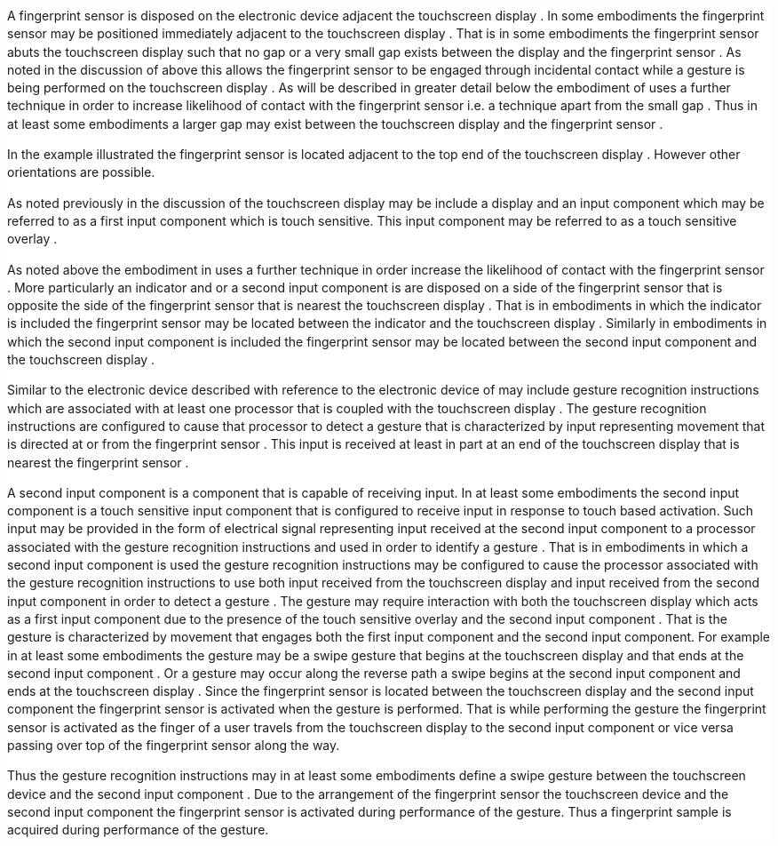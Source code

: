 A fingerprint sensor is disposed on the electronic device adjacent the touchscreen display . In some embodiments the fingerprint sensor may be positioned immediately adjacent to the touchscreen display . That is in some embodiments the fingerprint sensor abuts the touchscreen display such that no gap or a very small gap exists between the display and the fingerprint sensor . As noted in the discussion of above this allows the fingerprint sensor to be engaged through incidental contact while a gesture is being performed on the touchscreen display . As will be described in greater detail below the embodiment of uses a further technique in order to increase likelihood of contact with the fingerprint sensor i.e. a technique apart from the small gap . Thus in at least some embodiments a larger gap may exist between the touchscreen display and the fingerprint sensor .

In the example illustrated the fingerprint sensor is located adjacent to the top end of the touchscreen display . However other orientations are possible.

As noted previously in the discussion of the touchscreen display may be include a display and an input component which may be referred to as a first input component which is touch sensitive. This input component may be referred to as a touch sensitive overlay .

As noted above the embodiment in uses a further technique in order increase the likelihood of contact with the fingerprint sensor . More particularly an indicator and or a second input component is are disposed on a side of the fingerprint sensor that is opposite the side of the fingerprint sensor that is nearest the touchscreen display . That is in embodiments in which the indicator is included the fingerprint sensor may be located between the indicator and the touchscreen display . Similarly in embodiments in which the second input component is included the fingerprint sensor may be located between the second input component and the touchscreen display .

Similar to the electronic device described with reference to the electronic device of may include gesture recognition instructions which are associated with at least one processor that is coupled with the touchscreen display . The gesture recognition instructions are configured to cause that processor to detect a gesture that is characterized by input representing movement that is directed at or from the fingerprint sensor . This input is received at least in part at an end of the touchscreen display that is nearest the fingerprint sensor .

A second input component is a component that is capable of receiving input. In at least some embodiments the second input component is a touch sensitive input component that is configured to receive input in response to touch based activation. Such input may be provided in the form of electrical signal representing input received at the second input component to a processor associated with the gesture recognition instructions and used in order to identify a gesture . That is in embodiments in which a second input component is used the gesture recognition instructions may be configured to cause the processor associated with the gesture recognition instructions to use both input received from the touchscreen display and input received from the second input component in order to detect a gesture . The gesture may require interaction with both the touchscreen display which acts as a first input component due to the presence of the touch sensitive overlay and the second input component . That is the gesture is characterized by movement that engages both the first input component and the second input component. For example in at least some embodiments the gesture may be a swipe gesture that begins at the touchscreen display and that ends at the second input component . Or a gesture may occur along the reverse path a swipe begins at the second input component and ends at the touchscreen display . Since the fingerprint sensor is located between the touchscreen display and the second input component the fingerprint sensor is activated when the gesture is performed. That is while performing the gesture the fingerprint sensor is activated as the finger of a user travels from the touchscreen display to the second input component or vice versa passing over top of the fingerprint sensor along the way.

Thus the gesture recognition instructions may in at least some embodiments define a swipe gesture between the touchscreen device and the second input component . Due to the arrangement of the fingerprint sensor the touchscreen device and the second input component the fingerprint sensor is activated during performance of the gesture. Thus a fingerprint sample is acquired during performance of the gesture.

